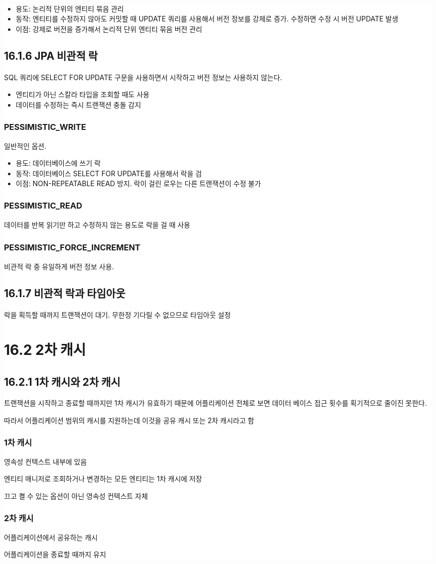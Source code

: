 - 용도: 논리적 단위의 엔티티 묶음 관리
- 동작: 엔티티를 수정하지 않아도 커밋할 때 UPDATE 쿼리를 사용해서 버전 정보를 강제로 증가. 수정하면 수정 시 버전 UPDATE 발생
- 이점: 강제로 버전을 증가해서 논리적 단위 엔티티 묶음 버전 관리

## 16.1.6 JPA 비관적 락

SQL 쿼리에 SELECT FOR UPDATE 구문을 사용하면서 시작하고 버전 정보는 사용하지 않는다.

- 엔티티가 아닌 스칼라 타입을 조회할 때도 사용
- 데이터를 수정하는 즉시 트랜잭션 충돌 감지

### PESSIMISTIC_WRITE

일반적인 옵션. 

- 용도: 데이터베이스에 쓰기 락
- 동작: 데이터베이스 SELECT FOR UPDATE를 사용해서 락을 검
- 이점: NON-REPEATABLE READ 방지. 락이 걸린 로우는 다른 트랜잭션이 수정 불가

### PESSIMISTIC_READ

데이터를 반복 읽기만 하고 수정하지 않는 용도로 락을 걸 때 사용

### PESSIMISTIC_FORCE_INCREMENT

비관적 락 중 유일하게 버전 정보 사용.

## 16.1.7 비관적 락과 타임아웃

락을 획득할 때까지 트랜잭션이 대기. 무한정 기다릴 수 없으므로 타임아웃 설정

# 16.2 2차 캐시

## 16.2.1 1차 캐시와 2차 캐시

트랜잭션을 시작하고 종료할 때까지만 1차 캐시가 유효하기 때문에 어플리케이션 전체로 보면 데이터 베이스 접근 횟수를 획기적으로 줄이진 못한다.

따라서 어플리케이션 범위의 캐시를 지원하는데 이것을 공유 캐시 또는 2차 캐시라고 함

### 1차 캐시

영속성 컨텍스트 내부에 있음 

엔티티 매니저로 조회하거나 변경하는 모든 엔티티는 1차 캐시에 저장

끄고 켤 수 있는 옵션이 아닌 영속성 컨텍스트 자체

### 2차 캐시

어플리케이션에서 공유하는 캐시

어플리케이션을 종료할 때까지 유지
